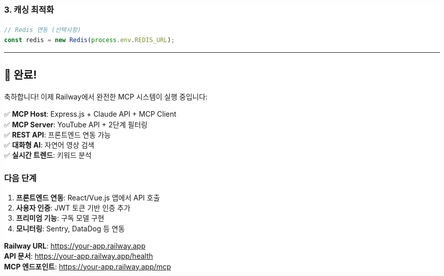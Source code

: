 ### 3. 캐싱 최적화

```javascript
// Redis 연동 (선택사항)
const redis = new Redis(process.env.REDIS_URL);
```

---

## 🎉 완료!

축하합니다! 이제 Railway에서 완전한 MCP 시스템이 실행 중입니다:

✅ **MCP Host**: Express.js + Claude API + MCP Client  
✅ **MCP Server**: YouTube API + 2단계 필터링  
✅ **REST API**: 프론트엔드 연동 가능  
✅ **대화형 AI**: 자연어 영상 검색  
✅ **실시간 트렌드**: 키워드 분석

### 다음 단계

1. **프론트엔드 연동**: React/Vue.js 앱에서 API 호출
2. **사용자 인증**: JWT 토큰 기반 인증 추가
3. **프리미엄 기능**: 구독 모델 구현
4. **모니터링**: Sentry, DataDog 등 연동

**Railway URL**: https://your-app.railway.app  
**API 문서**: https://your-app.railway.app/health  
**MCP 엔드포인트**: https://your-app.railway.app/mcp
